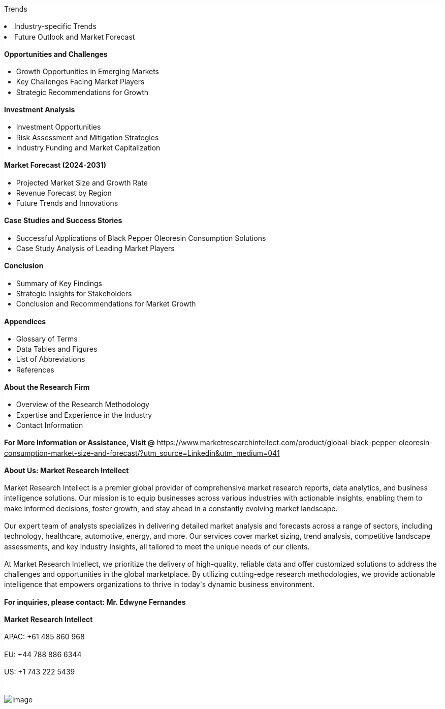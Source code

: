 Trends</li><li>Industry-specific Trends</li><li>Future Outlook and Market Forecast</li></ul><p><strong>Opportunities and Challenges</strong></p><ul><li>Growth Opportunities in Emerging Markets</li><li>Key Challenges Facing Market Players</li><li>Strategic Recommendations for Growth</li></ul><p><strong>Investment Analysis</strong></p><ul><li>Investment Opportunities</li><li>Risk Assessment and Mitigation Strategies</li><li>Industry Funding and Market Capitalization</li></ul><p><strong>Market Forecast (2024-2031)</strong></p><ul><li>Projected Market Size and Growth Rate</li><li>Revenue Forecast by Region</li><li>Future Trends and Innovations</li></ul><p><strong>Case Studies and Success Stories</strong></p><ul><li>Successful Applications of Black Pepper Oleoresin Consumption Solutions</li><li>Case Study Analysis of Leading Market Players</li></ul><p><strong>Conclusion</strong></p><ul><li>Summary of Key Findings</li><li>Strategic Insights for Stakeholders</li><li>Conclusion and Recommendations for Market Growth</li></ul><p><strong>Appendices</strong></p><ul><li>Glossary of Terms</li><li>Data Tables and Figures</li><li>List of Abbreviations</li><li>References</li></ul><p><strong>About the Research Firm</strong></p><ul><li>Overview of the Research Methodology</li><li>Expertise and Experience in the Industry</li><li>Contact Information</li></ul></div><div class="article-main__content" data-test-id="publishing-text-block"><p><span class="font-[700]"><strong>For More Information or Assistance, Visit @</strong>&nbsp;<a href="https://www.marketresearchintellect.com/product/global-black-pepper-oleoresin-consumption-market-size-and-forecast/?utm_source=Linkedin&utm_medium=041">https://www.marketresearchintellect.com/product/global-black-pepper-oleoresin-consumption-market-size-and-forecast/?utm_source=Linkedin&utm_medium=041</a></span></p><p><strong>About Us: Market Research Intellect</strong></p><p>Market Research Intellect is a premier global provider of comprehensive market research reports, data analytics, and business intelligence solutions. Our mission is to equip businesses across various industries with actionable insights, enabling them to make informed decisions, foster growth, and stay ahead in a constantly evolving market landscape.</p><p>Our expert team of analysts specializes in delivering detailed market analysis and forecasts across a range of sectors, including technology, healthcare, automotive, energy, and more. Our services cover market sizing, trend analysis, competitive landscape assessments, and key industry insights, all tailored to meet the unique needs of our clients.</p><p>At Market Research Intellect, we prioritize the delivery of high-quality, reliable data and offer customized solutions to address the challenges and opportunities in the global marketplace. By utilizing cutting-edge research methodologies, we provide actionable intelligence that empowers organizations to thrive in today's dynamic business environment.</p><p><strong>For inquiries, please contact: Mr. Edwyne Fernandes</strong></p><p><strong>Market Research Intellect</strong></p><p>APAC: +61 485 860 968</p><p>EU: +44 788 886 6344</p><p>US: +1 743 222 5439</p></div><div class="article-main__content" data-test-id="publishing-text-block">&nbsp;</div>
![image](https://github.com/user-attachments/assets/4a6fdbfd-00d0-4807-8d5f-ae0110e275cd)

